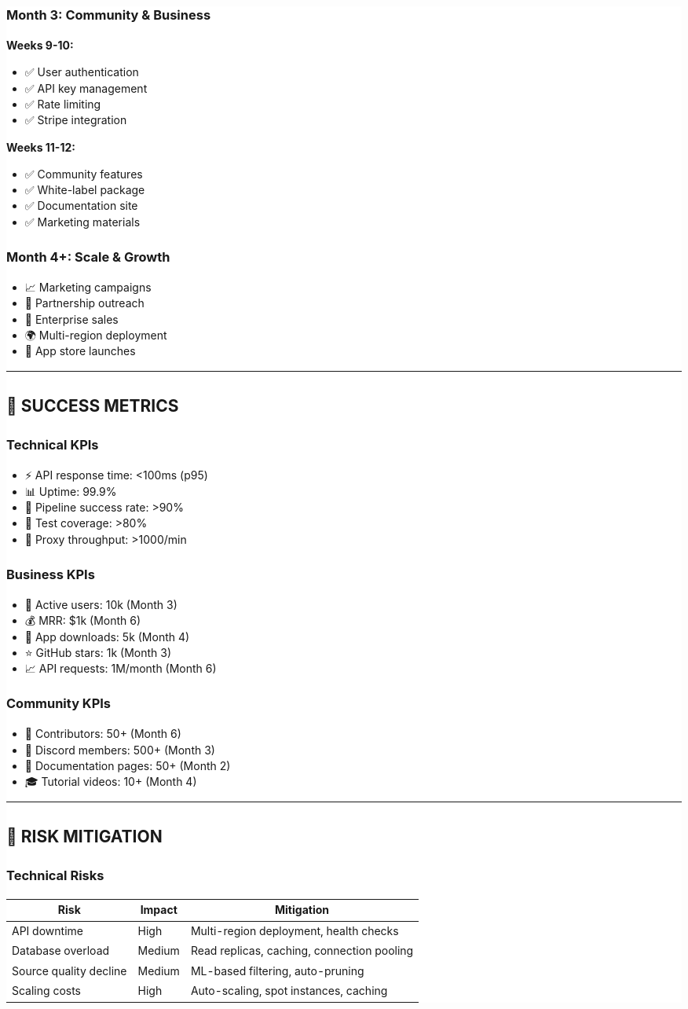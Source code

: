 ### Month 3: Community & Business
**Weeks 9-10:**
- ✅ User authentication
- ✅ API key management
- ✅ Rate limiting
- ✅ Stripe integration

**Weeks 11-12:**
- ✅ Community features
- ✅ White-label package
- ✅ Documentation site
- ✅ Marketing materials

### Month 4+: Scale & Growth
- 📈 Marketing campaigns
- 🤝 Partnership outreach
- 💼 Enterprise sales
- 🌍 Multi-region deployment
- 📱 App store launches

---

## 🎯 SUCCESS METRICS

### Technical KPIs
- ⚡ API response time: <100ms (p95)
- 📊 Uptime: 99.9%
- 🔄 Pipeline success rate: >90%
- 🧪 Test coverage: >80%
- 🚀 Proxy throughput: >1000/min

### Business KPIs
- 👥 Active users: 10k (Month 3)
- 💰 MRR: $1k (Month 6)
- 📱 App downloads: 5k (Month 4)
- ⭐ GitHub stars: 1k (Month 3)
- 📈 API requests: 1M/month (Month 6)

### Community KPIs
- 🌟 Contributors: 50+ (Month 6)
- 💬 Discord members: 500+ (Month 3)
- 📝 Documentation pages: 50+ (Month 2)
- 🎓 Tutorial videos: 10+ (Month 4)

---

## 🚨 RISK MITIGATION

### Technical Risks
| Risk | Impact | Mitigation |
|------|--------|------------|
| API downtime | High | Multi-region deployment, health checks |
| Database overload | Medium | Read replicas, caching, connection pooling |
| Source quality decline | Medium | ML-based filtering, auto-pruning |
| Scaling costs | High | Auto-scaling, spot instances, caching |
